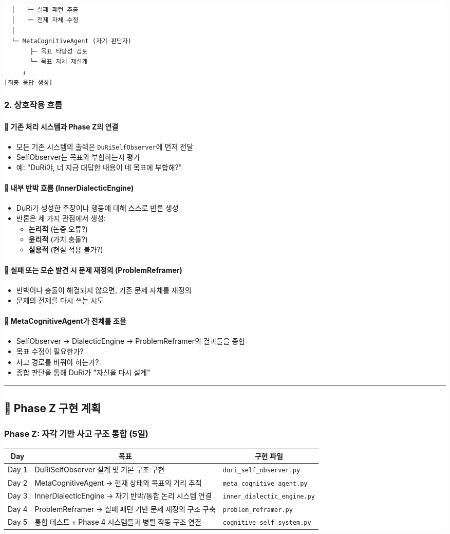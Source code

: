 ```
  │   ├─ 실패 패턴 추출
  │   └─ 전제 자체 수정
  │
  └─ MetaCognitiveAgent (자기 판단자)
       ├─ 목표 타당성 검토
       └─ 목표 자체 재설계
     ↓
[최종 응답 생성]
```

### **2. 상호작용 흐름**

#### **🔄 기존 처리 시스템과 Phase Z의 연결**
- 모든 기존 시스템의 출력은 `DuRiSelfObserver`에 먼저 전달
- SelfObserver는 목표와 부합하는지 평가
- 예: "DuRi야, 너 지금 대답한 내용이 네 목표에 부합해?"

#### **🔄 내부 반박 흐름 (InnerDialecticEngine)**
- DuRi가 생성한 주장이나 행동에 대해 스스로 반론 생성
- 반론은 세 가지 관점에서 생성:
  - **논리적** (논증 오류?)
  - **윤리적** (가치 충돌?)
  - **실용적** (현실 적용 불가?)

#### **🔄 실패 또는 모순 발견 시 문제 재정의 (ProblemReframer)**
- 반박이나 충돌이 해결되지 않으면, 기존 문제 자체를 재정의
- 문제의 전제를 다시 쓰는 시도

#### **🔄 MetaCognitiveAgent가 전체를 조율**
- SelfObserver → DialecticEngine → ProblemReframer의 결과들을 종합
- 목표 수정이 필요한가?
- 사고 경로를 바꿔야 하는가?
- 종합 판단을 통해 DuRi가 "자신을 다시 설계"

---

## 🎯 **Phase Z 구현 계획**

### **Phase Z: 자각 기반 사고 구조 통합** (5일)

| Day | 목표 | 구현 파일 |
|-----|------|-----------|
| Day 1 | DuRiSelfObserver 설계 및 기본 구조 구현 | `duri_self_observer.py` |
| Day 2 | MetaCognitiveAgent → 현재 상태와 목표의 거리 추적 | `meta_cognitive_agent.py` |
| Day 3 | InnerDialecticEngine → 자기 반박/통합 논리 시스템 연결 | `inner_dialectic_engine.py` |
| Day 4 | ProblemReframer → 실패 패턴 기반 문제 재정의 구조 구축 | `problem_reframer.py` |
| Day 5 | 통합 테스트 + Phase 4 시스템들과 병렬 작동 구조 연결 | `cognitive_self_system.py` |
